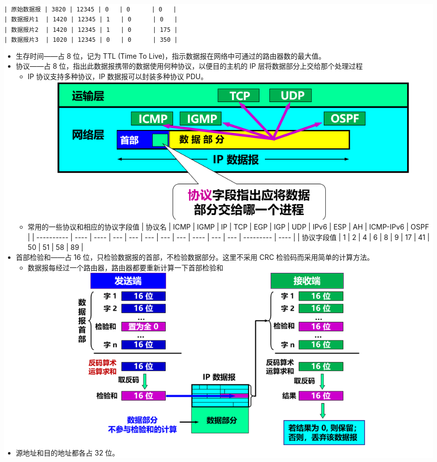     | 原始数据报 | 3820 | 12345 | 0   | 0      | 0   |
    | 数据报片1  | 1420 | 12345 | 1   | 0      | 0   |
    | 数据报片2  | 1420 | 12345 | 1   | 0      | 175 |
    | 数据报片3  | 1020 | 12345 | 0   | 0      | 350 |
- 生存时间——占 8 位，记为 TTL (Time To Live)，指示数据报在网络中可通过的路由器数的最大值。
- 协议——占 8 位，指出此数据报携带的数据使用何种协议，以便目的主机的 IP 层将数据部分上交给那个处理过程
  - IP 协议支持多种协议，IP 数据报可以封装多种协议 PDU。
    ![20221004130528](image/第4章网络层/20221004130528.png)
  - 常用的一些协议和相应的协议字段值
    | 协议名     | ICMP | IGMP | IP  | TCP | EGP | IGP | UDP | IPv6 | ESP | AH  | ICMP-IPv6 | OSPF |
    | ---------- | ---- | ---- | --- | --- | --- | --- | --- | ---- | --- | --- | --------- | ---- |
    | 协议字段值 | 1    | 2    | 4   | 6   | 8   | 9   | 17  | 41   | 50  | 51  | 58        | 89   |
- 首部检验和——占 16 位，只检验数据报的首部，不检验数据部分。这里不采用 CRC 检验码而采用简单的计算方法。
  - 数据报每经过一个路由器，路由器都要重新计算一下首部检验和
    ![20221004130713](image/第4章网络层/20221004130713.png)
- 源地址和目的地址都各占 32 位。
